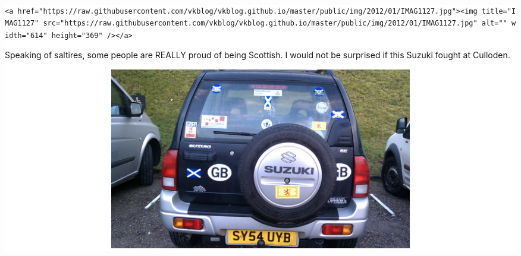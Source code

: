     <a href="https://raw.githubusercontent.com/vkblog/vkblog.github.io/master/public/img/2012/01/IMAG1127.jpg"><img title="IMAG1127" src="https://raw.githubusercontent.com/vkblog/vkblog.github.io/master/public/img/2012/01/IMAG1127.jpg" alt="" width="614" height="369" /></a>
  </p>
  
  <p style="text-align: left;">
    Speaking of saltires, some people are REALLY proud of being Scottish. I would not be surprised if this Suzuki fought at Culloden.
  </p>
  
  <p style="text-align: center;">
    <a href="https://raw.githubusercontent.com/vkblog/vkblog.github.io/master/public/img/2012/01/IMAG1136.jpg"><img class="aligncenter  wp-image-6306" title="IMAG1136" src="https://raw.githubusercontent.com/vkblog/vkblog.github.io/master/public/img/2012/01/IMAG1136.jpg" alt="" width="502" height="301" /></a>
  </p>
  